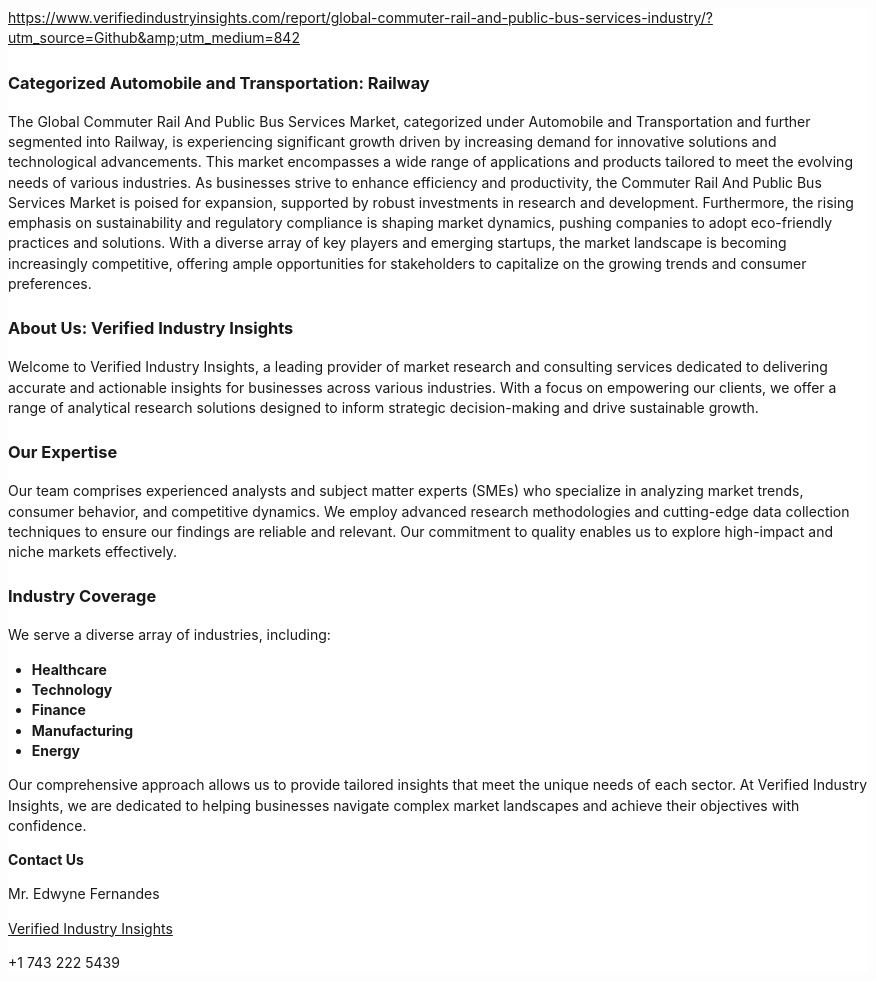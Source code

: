 </strong><a href="https://www.verifiedindustryinsights.com/report/global-commuter-rail-and-public-bus-services-industry/?utm_source=Github&amp;utm_medium=842">https://www.verifiedindustryinsights.com/report/global-commuter-rail-and-public-bus-services-industry/?utm_source=Github&amp;utm_medium=842</a>&nbsp;</p><h3>Categorized Automobile and Transportation: Railway </h3><p>The Global Commuter Rail And Public Bus Services Market, categorized under Automobile and Transportation and further segmented into Railway, is experiencing significant growth driven by increasing demand for innovative solutions and technological advancements. This market encompasses a wide range of applications and products tailored to meet the evolving needs of various industries. As businesses strive to enhance efficiency and productivity, the Commuter Rail And Public Bus Services Market is poised for expansion, supported by robust investments in research and development. Furthermore, the rising emphasis on sustainability and regulatory compliance is shaping market dynamics, pushing companies to adopt eco-friendly practices and solutions. With a diverse array of key players and emerging startups, the market landscape is becoming increasingly competitive, offering ample opportunities for stakeholders to capitalize on the growing trends and consumer preferences.</p><h3>About Us: Verified Industry Insights</h3><p>Welcome to Verified Industry Insights, a leading provider of market research and consulting services dedicated to delivering accurate and actionable insights for businesses across various industries. With a focus on empowering our clients, we offer a range of analytical research solutions designed to inform strategic decision-making and drive sustainable growth.</p><h3>Our Expertise</h3><p>Our team comprises experienced analysts and subject matter experts (SMEs) who specialize in analyzing market trends, consumer behavior, and competitive dynamics. We employ advanced research methodologies and cutting-edge data collection techniques to ensure our findings are reliable and relevant. Our commitment to quality enables us to explore high-impact and niche markets effectively.</p><h3>Industry Coverage</h3><p>We serve a diverse array of industries, including:</p><ul><li><strong>Healthcare</strong></li><li><strong>Technology</strong></li><li><strong>Finance</strong></li><li><strong>Manufacturing</strong></li><li><strong>Energy</strong></li></ul><p>Our comprehensive approach allows us to provide tailored insights that meet the unique needs of each sector. At Verified Industry Insights, we are dedicated to helping businesses navigate complex market landscapes and achieve their objectives with confidence.</p><p><strong>Contact Us</strong></p><p>Mr. Edwyne Fernandes</p><p><a href="https://www.verifiedindustryinsights.com/">Verified Industry Insights</a></p><p>+1 743 222 5439</p>
